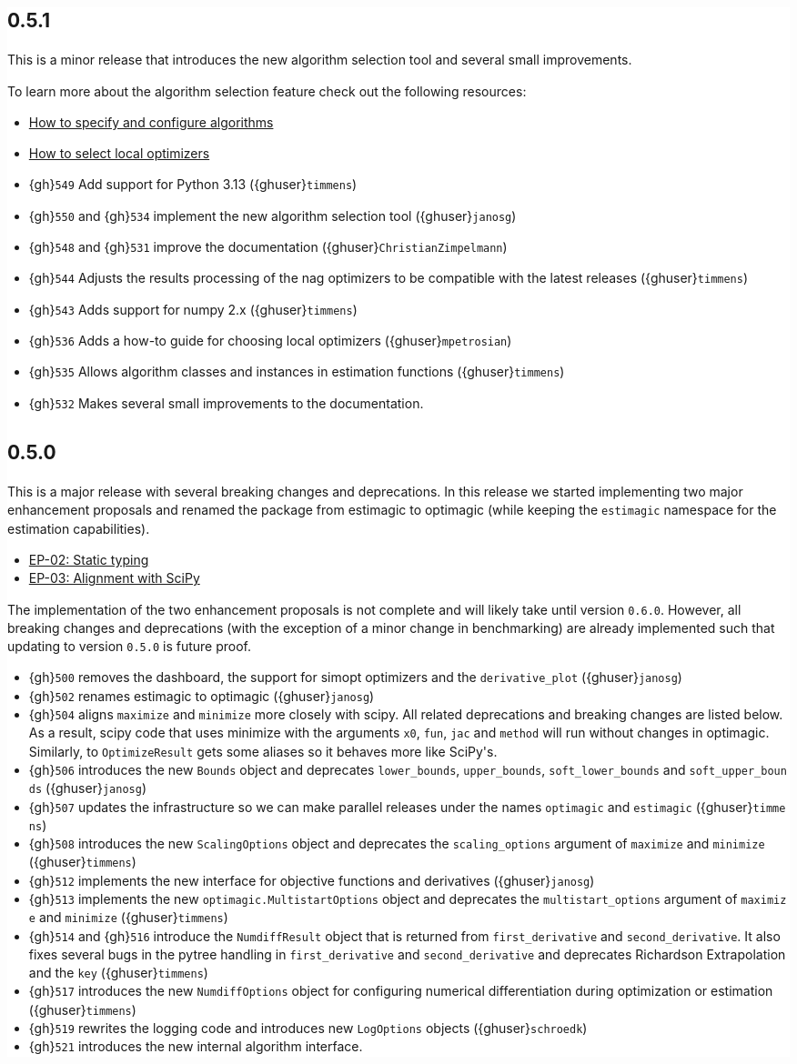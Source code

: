 
## 0.5.1

This is a minor release that introduces the new algorithm selection tool and several
small improvements.

To learn more about the algorithm selection feature check out the following resources:

- [How to specify and configure algorithms](https://optimagic.readthedocs.io/en/latest/how_to/how_to_specify_algorithm_and_algo_options.html)
- [How to select local optimizers](https://optimagic.readthedocs.io/en/latest/how_to/how_to_algorithm_selection.html)

- {gh}`549` Add support for Python 3.13 ({ghuser}`timmens`)
- {gh}`550` and {gh}`534` implement the new algorithm selection tool ({ghuser}`janosg`)
- {gh}`548` and {gh}`531` improve the documentation ({ghuser}`ChristianZimpelmann`)
- {gh}`544` Adjusts the results processing of the nag optimizers to be compatible
  with the latest releases ({ghuser}`timmens`)
- {gh}`543` Adds support for numpy 2.x ({ghuser}`timmens`)
- {gh}`536` Adds a how-to guide for choosing local optimizers ({ghuser}`mpetrosian`)
- {gh}`535` Allows algorithm classes and instances in estimation functions
  ({ghuser}`timmens`)
- {gh}`532` Makes several small improvements to the documentation.

## 0.5.0

This is a major release with several breaking changes and deprecations. In this
release we started implementing two major enhancement proposals and renamed the package
from estimagic to optimagic (while keeping the `estimagic` namespace for the estimation
capabilities).

- [EP-02: Static typing](https://estimagic.org/en/latest/development/ep-02-typing.html)
- [EP-03: Alignment with SciPy](https://estimagic.org/en/latest/development/ep-03-alignment.html)

The implementation of the two enhancement proposals is not complete and will likely
take until version `0.6.0`. However, all breaking changes and deprecations (with the
exception of a minor change in benchmarking) are already implemented such that updating
to version `0.5.0` is future proof.

- {gh}`500` removes the dashboard, the support for simopt optimizers and the
  `derivative_plot` ({ghuser}`janosg`)
- {gh}`502` renames estimagic to optimagic ({ghuser}`janosg`)
- {gh}`504` aligns `maximize` and `minimize` more closely with scipy. All related
  deprecations and breaking changes are listed below. As a result, scipy code that uses
  minimize with the arguments `x0`, `fun`, `jac` and `method` will run without changes
  in optimagic. Similarly, to `OptimizeResult` gets some aliases so it behaves more
  like SciPy's.
- {gh}`506` introduces the new `Bounds` object and deprecates `lower_bounds`,
  `upper_bounds`, `soft_lower_bounds` and `soft_upper_bounds` ({ghuser}`janosg`)
- {gh}`507` updates the infrastructure so we can make parallel releases under the names
  `optimagic` and `estimagic` ({ghuser}`timmens`)
- {gh}`508` introduces the new `ScalingOptions` object and deprecates the
  `scaling_options` argument of `maximize` and `minimize` ({ghuser}`timmens`)
- {gh}`512` implements the new interface for objective functions and derivatives
  ({ghuser}`janosg`)
- {gh}`513` implements the new `optimagic.MultistartOptions` object and deprecates the
  `multistart_options` argument of `maximize` and `minimize` ({ghuser}`timmens`)
- {gh}`514` and {gh}`516` introduce the `NumdiffResult` object that is returned from
  `first_derivative` and `second_derivative`. It also fixes several bugs in the
  pytree handling in `first_derivative` and `second_derivative` and deprecates
  Richardson Extrapolation and the `key` ({ghuser}`timmens`)
- {gh}`517` introduces the new `NumdiffOptions` object for configuring numerical
  differentiation during optimization or estimation ({ghuser}`timmens`)
- {gh}`519` rewrites the logging code and introduces new `LogOptions` objects
  ({ghuser}`schroedk`)
- {gh}`521` introduces the new internal algorithm interface.